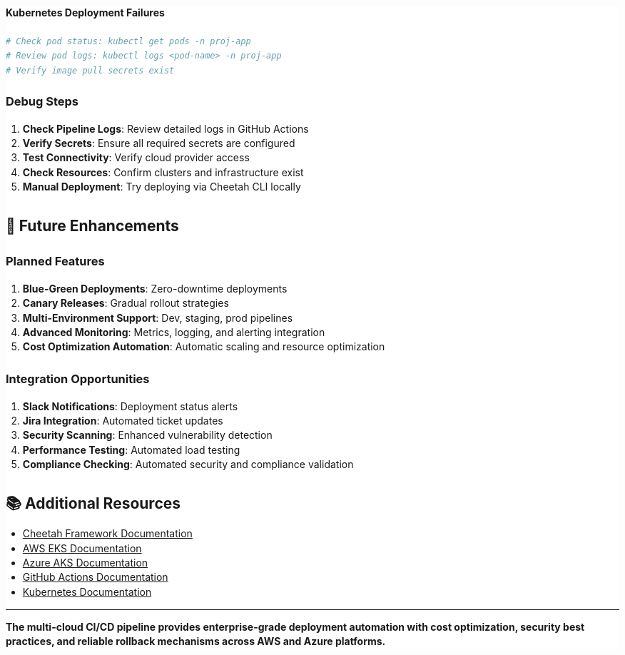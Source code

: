 #### Kubernetes Deployment Failures
```bash
# Check pod status: kubectl get pods -n proj-app
# Review pod logs: kubectl logs <pod-name> -n proj-app
# Verify image pull secrets exist
```

### Debug Steps
1. **Check Pipeline Logs**: Review detailed logs in GitHub Actions
2. **Verify Secrets**: Ensure all required secrets are configured
3. **Test Connectivity**: Verify cloud provider access
4. **Check Resources**: Confirm clusters and infrastructure exist
5. **Manual Deployment**: Try deploying via Cheetah CLI locally

## 🔮 Future Enhancements

### Planned Features
1. **Blue-Green Deployments**: Zero-downtime deployments
2. **Canary Releases**: Gradual rollout strategies
3. **Multi-Environment Support**: Dev, staging, prod pipelines
4. **Advanced Monitoring**: Metrics, logging, and alerting integration
5. **Cost Optimization Automation**: Automatic scaling and resource optimization

### Integration Opportunities
1. **Slack Notifications**: Deployment status alerts
2. **Jira Integration**: Automated ticket updates
3. **Security Scanning**: Enhanced vulnerability detection
4. **Performance Testing**: Automated load testing
5. **Compliance Checking**: Automated security and compliance validation

## 📚 Additional Resources

- [Cheetah Framework Documentation](../infrastructure/cheetah/README.md)
- [AWS EKS Documentation](https://docs.aws.amazon.com/eks/)
- [Azure AKS Documentation](https://docs.microsoft.com/en-us/azure/aks/)
- [GitHub Actions Documentation](https://docs.github.com/en/actions)
- [Kubernetes Documentation](https://kubernetes.io/docs/)

---

**The multi-cloud CI/CD pipeline provides enterprise-grade deployment automation with cost optimization, security best practices, and reliable rollback mechanisms across AWS and Azure platforms.**
